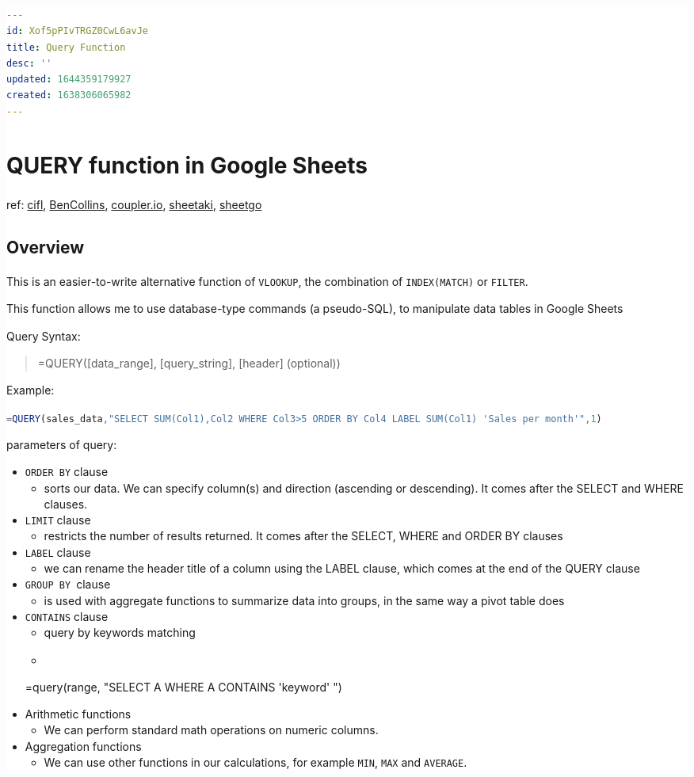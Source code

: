 ```yaml
---
id: Xof5pPIvTRGZ0CwL6avJe
title: Query Function
desc: ''
updated: 1644359179927
created: 1638306065982
---
```

# QUERY function in Google Sheets

ref: [cifl](https://codingisforlosers.com/google-sheets-query-function/), [BenCollins](https://www.benlcollins.com/spreadsheets/google-sheets-query-sql/), [coupler.io](https://blog.coupler.io/query-importrange/), [sheetaki](https://www.sheetaki.com/query-with-importrange-in-google-sheets/), [sheetgo](https://blog.sheetgo.com/google-sheets-formulas/combine-query-with-importrange-in-google-sheets/)

## Overview

This is an easier-to-write alternative function of `VLOOKUP`, the combination of `INDEX(MATCH)` or `FILTER`.

This function allows me to use database-type commands (a pseudo-SQL), to manipulate data tables in Google Sheets

Query Syntax:
> =QUERY([data_range], [query_string], [header] (optional))

Example:
```javascript
=QUERY(sales_data,"SELECT SUM(Col1),Col2 WHERE Col3>5 ORDER BY Col4 LABEL SUM(Col1) 'Sales per month'",1)
```

parameters of query:
- `ORDER BY` clause
    - sorts our data. We can specify column(s) and direction (ascending or descending). It comes after the SELECT and WHERE clauses.
- `LIMIT` clause
    - restricts the number of results returned. It comes after the SELECT, WHERE and ORDER BY clauses
- `LABEL` clause
    - we can rename the header title of a column using the LABEL clause, which comes at the end of the QUERY clause
- `GROUP BY `clause
    - is used with aggregate functions to summarize data into groups, in the same way a pivot table does
- `CONTAINS` clause
    - query by keywords matching
    - ```sql
    =query(range, "SELECT A WHERE A CONTAINS 'keyword' ")
    ```
- Arithmetic functions
    - We can perform standard math operations on numeric columns.
- Aggregation functions
    - We can use other functions in our calculations, for example `MIN`, `MAX` and `AVERAGE`.
